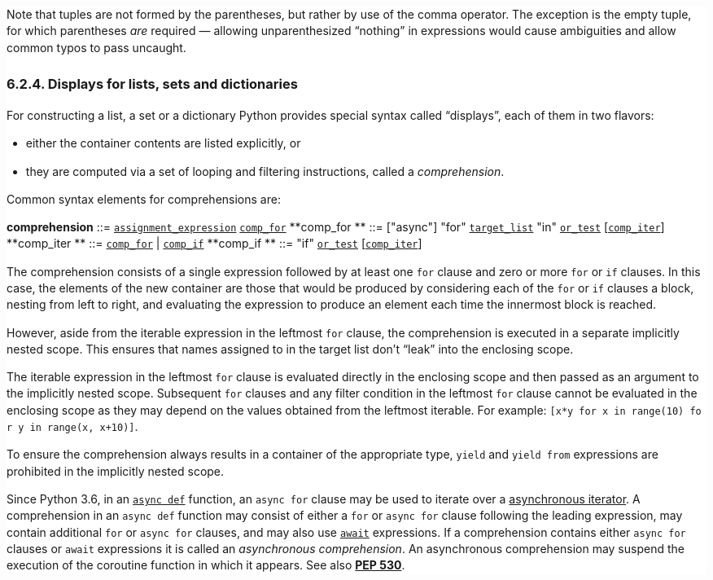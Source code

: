 Note that tuples are not formed by the parentheses, but rather by use of the comma operator. The exception is the empty tuple, for which parentheses _are_ required — allowing unparenthesized “nothing” in expressions would cause ambiguities and allow common typos to pass uncaught.

### 6.2.4. Displays for lists, sets and dictionaries[](https://docs.python.org/3/reference/expressions.html#displays-for-lists-sets-and-dictionaries "Permalink to this headline")

For constructing a list, a set or a dictionary Python provides special syntax called “displays”, each of them in two flavors:

-   either the container contents are listed explicitly, or
    
-   they are computed via a set of looping and filtering instructions, called a _comprehension_.
    

Common syntax elements for comprehensions are:

**comprehension** ::=  [`assignment_expression`](https://docs.python.org/3/reference/expressions.html#grammar-token-python-grammar-assignment_expression) [`comp_for`](https://docs.python.org/3/reference/expressions.html#grammar-token-python-grammar-comp_for)
**comp_for     ** ::=  ["async"] "for" [`target_list`](https://docs.python.org/3/reference/simple_stmts.html#grammar-token-python-grammar-target_list) "in" [`or_test`](https://docs.python.org/3/reference/expressions.html#grammar-token-python-grammar-or_test) [[`comp_iter`](https://docs.python.org/3/reference/expressions.html#grammar-token-python-grammar-comp_iter)]
**comp_iter    ** ::=  [`comp_for`](https://docs.python.org/3/reference/expressions.html#grammar-token-python-grammar-comp_for) | [`comp_if`](https://docs.python.org/3/reference/expressions.html#grammar-token-python-grammar-comp_if)
**comp_if      ** ::=  "if" [`or_test`](https://docs.python.org/3/reference/expressions.html#grammar-token-python-grammar-or_test) [[`comp_iter`](https://docs.python.org/3/reference/expressions.html#grammar-token-python-grammar-comp_iter)]

The comprehension consists of a single expression followed by at least one `for` clause and zero or more `for` or `if` clauses. In this case, the elements of the new container are those that would be produced by considering each of the `for` or `if` clauses a block, nesting from left to right, and evaluating the expression to produce an element each time the innermost block is reached.

However, aside from the iterable expression in the leftmost `for` clause, the comprehension is executed in a separate implicitly nested scope. This ensures that names assigned to in the target list don’t “leak” into the enclosing scope.

The iterable expression in the leftmost `for` clause is evaluated directly in the enclosing scope and then passed as an argument to the implicitly nested scope. Subsequent `for` clauses and any filter condition in the leftmost `for` clause cannot be evaluated in the enclosing scope as they may depend on the values obtained from the leftmost iterable. For example: `[x*y for x in range(10) for y in range(x, x+10)]`.

To ensure the comprehension always results in a container of the appropriate type, `yield` and `yield from` expressions are prohibited in the implicitly nested scope.

Since Python 3.6, in an [`async def`](https://docs.python.org/3/reference/compound_stmts.html#async-def) function, an `async for` clause may be used to iterate over a [asynchronous iterator](https://docs.python.org/3/glossary.html#term-asynchronous-iterator). A comprehension in an `async def` function may consist of either a `for` or `async for` clause following the leading expression, may contain additional `for` or `async for` clauses, and may also use [`await`](https://docs.python.org/3/reference/expressions.html#await) expressions. If a comprehension contains either `async for` clauses or `await` expressions it is called an _asynchronous comprehension_. An asynchronous comprehension may suspend the execution of the coroutine function in which it appears. See also [**PEP 530**](https://www.python.org/dev/peps/pep-0530).
